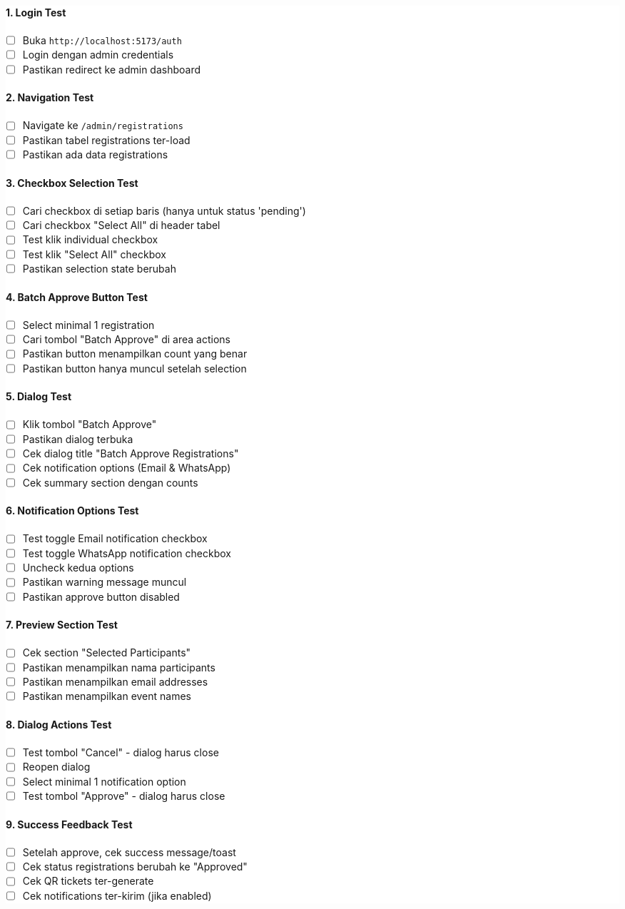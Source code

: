 #### 1. Login Test
- [ ] Buka `http://localhost:5173/auth`
- [ ] Login dengan admin credentials
- [ ] Pastikan redirect ke admin dashboard

#### 2. Navigation Test
- [ ] Navigate ke `/admin/registrations`
- [ ] Pastikan tabel registrations ter-load
- [ ] Pastikan ada data registrations

#### 3. Checkbox Selection Test
- [ ] Cari checkbox di setiap baris (hanya untuk status 'pending')
- [ ] Cari checkbox "Select All" di header tabel
- [ ] Test klik individual checkbox
- [ ] Test klik "Select All" checkbox
- [ ] Pastikan selection state berubah

#### 4. Batch Approve Button Test
- [ ] Select minimal 1 registration
- [ ] Cari tombol "Batch Approve" di area actions
- [ ] Pastikan button menampilkan count yang benar
- [ ] Pastikan button hanya muncul setelah selection

#### 5. Dialog Test
- [ ] Klik tombol "Batch Approve"
- [ ] Pastikan dialog terbuka
- [ ] Cek dialog title "Batch Approve Registrations"
- [ ] Cek notification options (Email & WhatsApp)
- [ ] Cek summary section dengan counts

#### 6. Notification Options Test
- [ ] Test toggle Email notification checkbox
- [ ] Test toggle WhatsApp notification checkbox
- [ ] Uncheck kedua options
- [ ] Pastikan warning message muncul
- [ ] Pastikan approve button disabled

#### 7. Preview Section Test
- [ ] Cek section "Selected Participants"
- [ ] Pastikan menampilkan nama participants
- [ ] Pastikan menampilkan email addresses
- [ ] Pastikan menampilkan event names

#### 8. Dialog Actions Test
- [ ] Test tombol "Cancel" - dialog harus close
- [ ] Reopen dialog
- [ ] Select minimal 1 notification option
- [ ] Test tombol "Approve" - dialog harus close

#### 9. Success Feedback Test
- [ ] Setelah approve, cek success message/toast
- [ ] Cek status registrations berubah ke "Approved"
- [ ] Cek QR tickets ter-generate
- [ ] Cek notifications ter-kirim (jika enabled)
